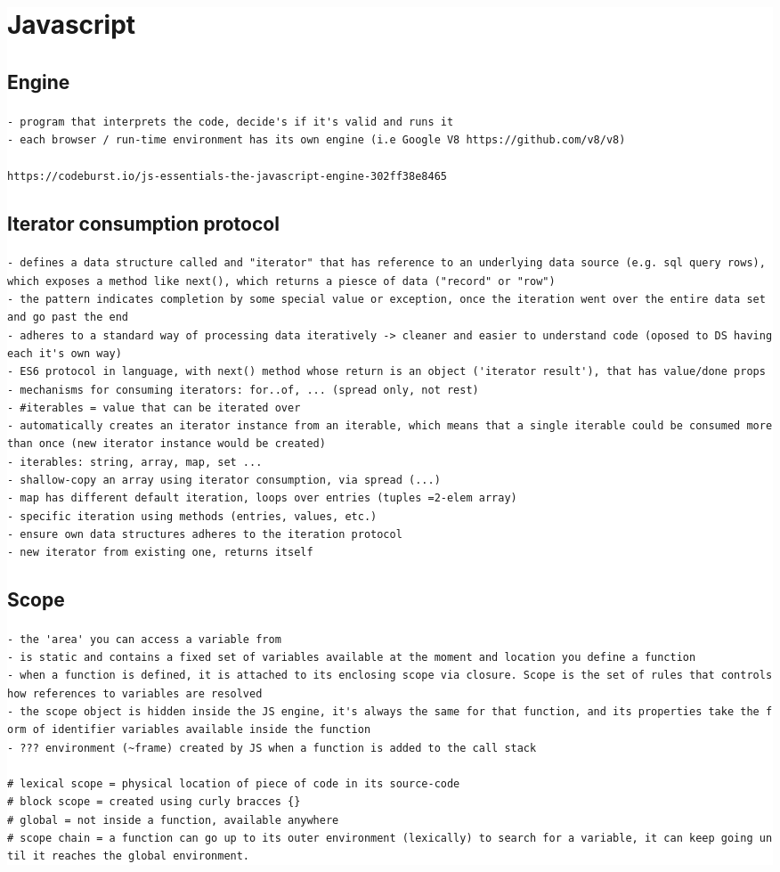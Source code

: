 



# Javascript



## Engine

    - program that interprets the code, decide's if it's valid and runs it
    - each browser / run-time environment has its own engine (i.e Google V8 https://github.com/v8/v8)

    https://codeburst.io/js-essentials-the-javascript-engine-302ff38e8465

## Iterator consumption protocol
    - defines a data structure called and "iterator" that has reference to an underlying data source (e.g. sql query rows), which exposes a method like next(), which returns a piesce of data ("record" or "row")
    - the pattern indicates completion by some special value or exception, once the iteration went over the entire data set and go past the end
    - adheres to a standard way of processing data iteratively -> cleaner and easier to understand code (oposed to DS having each it's own way)
    - ES6 protocol in language, with next() method whose return is an object ('iterator result'), that has value/done props
    - mechanisms for consuming iterators: for..of, ... (spread only, not rest)
    - #iterables = value that can be iterated over
    - automatically creates an iterator instance from an iterable, which means that a single iterable could be consumed more than once (new iterator instance would be created)
    - iterables: string, array, map, set ...
    - shallow-copy an array using iterator consumption, via spread (...)
    - map has different default iteration, loops over entries (tuples =2-elem array)
    - specific iteration using methods (entries, values, etc.)
    - ensure own data structures adheres to the iteration protocol
    - new iterator from existing one, returns itself

## Scope

    - the 'area' you can access a variable from
    - is static and contains a fixed set of variables available at the moment and location you define a function
    - when a function is defined, it is attached to its enclosing scope via closure. Scope is the set of rules that controls how references to variables are resolved
    - the scope object is hidden inside the JS engine, it's always the same for that function, and its properties take the form of identifier variables available inside the function
    - ??? environment (~frame) created by JS when a function is added to the call stack

    # lexical scope = physical location of piece of code in its source-code
    # block scope = created using curly bracces {}
    # global = not inside a function, available anywhere
    # scope chain = a function can go up to its outer environment (lexically) to search for a variable, it can keep going until it reaches the global environment.
